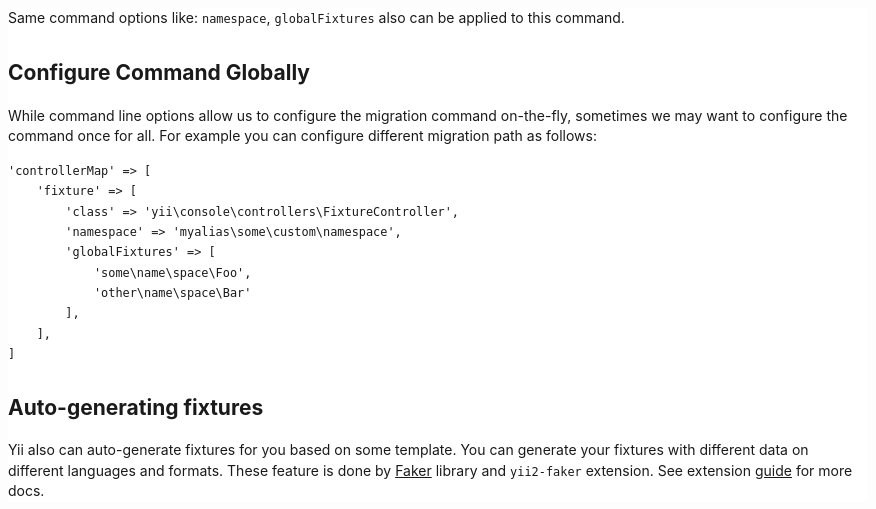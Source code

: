 
Same command options like: `namespace`, `globalFixtures` also can be applied to this command.

Configure Command Globally
--------------------------
While command line options allow us to configure the migration command
on-the-fly, sometimes we may want to configure the command once for all. For example you can configure
different migration path as follows:

```
'controllerMap' => [
    'fixture' => [
        'class' => 'yii\console\controllers\FixtureController',
        'namespace' => 'myalias\some\custom\namespace',
        'globalFixtures' => [
            'some\name\space\Foo',
            'other\name\space\Bar'
        ],
    ],
]
```

Auto-generating fixtures
------------------------

Yii also can auto-generate fixtures for you based on some template. You can generate your fixtures with different data on different languages and formats.
These feature is done by [Faker](https://github.com/fzaninotto/Faker) library and `yii2-faker` extension.
See extension [guide](https://github.com/yiisoft/yii2/tree/master/extensions/faker) for more docs.
